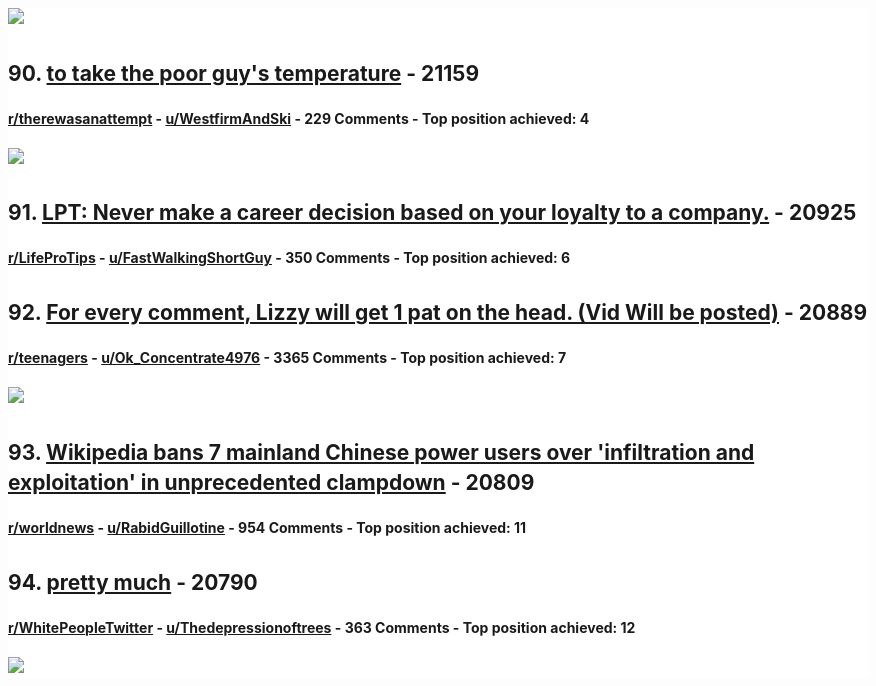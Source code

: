 <a href="https://i.redd.it/jz7a5hyt0sn71.png"><img src="https://b.thumbs.redditmedia.com/uN-L9VuHyr-8OD4cSIPZ6_UV3NqZVW5mThEMcal1YqE.jpg"></img></a>

## 90. [to take the poor guy's temperature](http://reddit.com/r/therewasanattempt/comments/pp79nq/to_take_the_poor_guys_temperature/) - 21159
#### [r/therewasanattempt](http://reddit.com/r/therewasanattempt) - [u/WestfirmAndSki](http://reddit.com/u/WestfirmAndSki) - 229 Comments - Top position achieved: 4

<a href="https://i.redd.it/l2ldkoiuirt61.gif"><img src="https://a.thumbs.redditmedia.com/RgnrojoJAhGjvo0qgd0ySOXfBenipZkTHXE1Fks-cN0.jpg"></img></a>

## 91. [LPT: Never make a career decision based on your loyalty to a company.](http://reddit.com/r/LifeProTips/comments/pp5j6r/lpt_never_make_a_career_decision_based_on_your/) - 20925
#### [r/LifeProTips](http://reddit.com/r/LifeProTips) - [u/FastWalkingShortGuy](http://reddit.com/u/FastWalkingShortGuy) - 350 Comments - Top position achieved: 6

## 92. [For every comment, Lizzy will get 1 pat on the head. (Vid Will be posted)](http://reddit.com/r/teenagers/comments/ppjtw0/for_every_comment_lizzy_will_get_1_pat_on_the/) - 20889
#### [r/teenagers](http://reddit.com/r/teenagers) - [u/Ok_Concentrate4976](http://reddit.com/u/Ok_Concentrate4976) - 3365 Comments - Top position achieved: 7

<a href="https://i.redd.it/6yxw8236zwn71.jpg"><img src="https://a.thumbs.redditmedia.com/aGV5rTuGp56MAFPWDQ-qxUzEiGb5HNwtCkXfy_wJc50.jpg"></img></a>

## 93. [Wikipedia bans 7 mainland Chinese power users over 'infiltration and exploitation' in unprecedented clampdown](http://reddit.com/r/worldnews/comments/pp5oxe/wikipedia_bans_7_mainland_chinese_power_users/) - 20809
#### [r/worldnews](http://reddit.com/r/worldnews) - [u/RabidGuillotine](http://reddit.com/u/RabidGuillotine) - 954 Comments - Top position achieved: 11

## 94. [pretty much](http://reddit.com/r/WhitePeopleTwitter/comments/ppmw0r/pretty_much/) - 20790
#### [r/WhitePeopleTwitter](http://reddit.com/r/WhitePeopleTwitter) - [u/Thedepressionoftrees](http://reddit.com/u/Thedepressionoftrees) - 363 Comments - Top position achieved: 12

<a href="https://i.redd.it/ay0i4eibrxn71.jpg"><img src="https://b.thumbs.redditmedia.com/X_v-theZEcRXmQBDcSroSR1YdnGV0cIFIx9SzLKHCVU.jpg"></img></a>
